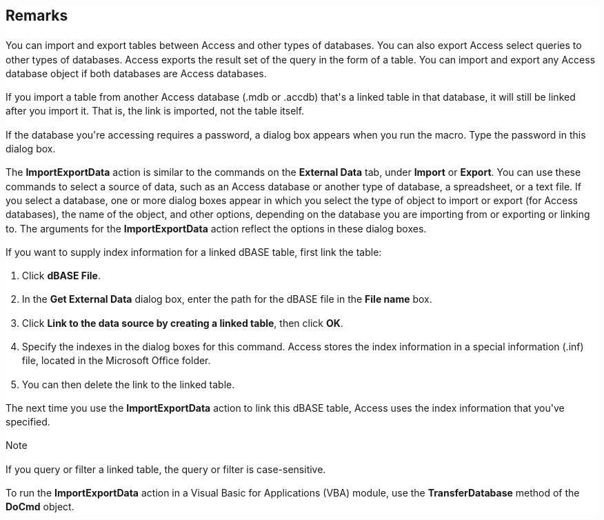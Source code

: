 
## Remarks

You can import and export tables between Access and other types of databases. You can also export Access select queries to other types of databases. Access exports the result set of the query in the form of a table. You can import and export any Access database object if both databases are Access databases.

If you import a table from another Access database (.mdb or .accdb) that's a linked table in that database, it will still be linked after you import it. That is, the link is imported, not the table itself.

If the database you're accessing requires a password, a dialog box appears when you run the macro. Type the password in this dialog box.

The **ImportExportData** action is similar to the commands on the **External Data** tab, under **Import** or **Export**. You can use these commands to select a source of data, such as an Access database or another type of database, a spreadsheet, or a text file. If you select a database, one or more dialog boxes appear in which you select the type of object to import or export (for Access databases), the name of the object, and other options, depending on the database you are importing from or exporting or linking to. The arguments for the **ImportExportData** action reflect the options in these dialog boxes.

If you want to supply index information for a linked dBASE table, first link the table:

1.  Click **dBASE File**.

2.  In the **Get External Data** dialog box, enter the path for the dBASE file in the **File name** box.

3.  Click **Link to the data source by creating a linked table**, then click **OK**.

4.  Specify the indexes in the dialog boxes for this command. Access stores the index information in a special information (.inf) file, located in the Microsoft Office folder.

5.  You can then delete the link to the linked table.

The next time you use the **ImportExportData** action to link this dBASE table, Access uses the index information that you've specified.

> [!NOTE]
> If you query or filter a linked table, the query or filter is case-sensitive.

To run the **ImportExportData** action in a Visual Basic for Applications (VBA) module, use the **TransferDatabase** method of the **DoCmd** object.

